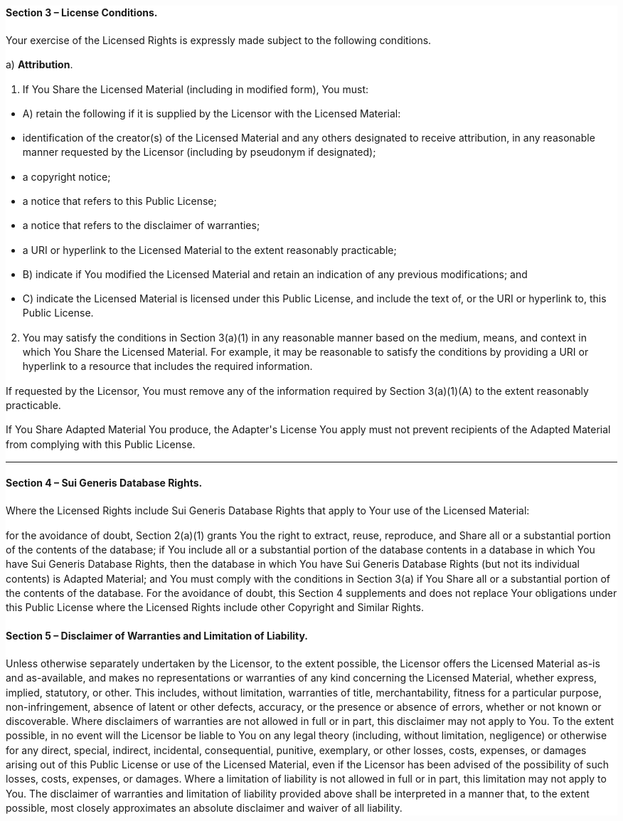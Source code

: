 #### Section 3 – License Conditions.

Your exercise of the Licensed Rights is expressly made subject to the following conditions.

a) **Attribution**.
1) If You Share the Licensed Material (including in modified form), You must:

- A) retain the following if it is supplied by the Licensor with the Licensed Material:
- identification of the creator(s) of the Licensed Material and any others designated to receive attribution, in any reasonable manner requested by the Licensor (including by pseudonym if designated);
- a copyright notice;
- a notice that refers to this Public License;
- a notice that refers to the disclaimer of warranties;
- a URI or hyperlink to the Licensed Material to the extent reasonably practicable;

- B) indicate if You modified the Licensed Material and retain an indication of any previous modifications; and
- C) indicate the Licensed Material is licensed under this Public License, and include the text of, or the URI or hyperlink to, this Public License.

2) You may satisfy the conditions in Section 3(a)(1) in any reasonable manner based on the medium, means, and context in which You Share the Licensed Material. For example, it may be reasonable to satisfy the conditions by providing a URI or hyperlink to a resource that includes the required information.

If requested by the Licensor, You must remove any of the information required by Section 3(a)(1)(A) to the extent reasonably practicable.

If You Share Adapted Material You produce, the Adapter's License You apply must not prevent recipients of the Adapted Material from complying with this Public License.

---
#### Section 4 – Sui Generis Database Rights.

Where the Licensed Rights include Sui Generis Database Rights that apply to Your use of the Licensed Material:

for the avoidance of doubt, Section 2(a)(1) grants You the right to extract, reuse, reproduce, and Share all or a substantial portion of the contents of the database;
if You include all or a substantial portion of the database contents in a database in which You have Sui Generis Database Rights, then the database in which You have Sui Generis Database Rights (but not its individual contents) is Adapted Material; and
You must comply with the conditions in Section 3(a) if You Share all or a substantial portion of the contents of the database.
For the avoidance of doubt, this Section 4 supplements and does not replace Your obligations under this Public License where the Licensed Rights include other Copyright and Similar Rights.


#### Section 5 – Disclaimer of Warranties and Limitation of Liability.

Unless otherwise separately undertaken by the Licensor, to the extent possible, the Licensor offers the Licensed Material as-is and as-available, and makes no representations or warranties of any kind concerning the Licensed Material, whether express, implied, statutory, or other. This includes, without limitation, warranties of title, merchantability, fitness for a particular purpose, non-infringement, absence of latent or other defects, accuracy, or the presence or absence of errors, whether or not known or discoverable. Where disclaimers of warranties are not allowed in full or in part, this disclaimer may not apply to You.
To the extent possible, in no event will the Licensor be liable to You on any legal theory (including, without limitation, negligence) or otherwise for any direct, special, indirect, incidental, consequential, punitive, exemplary, or other losses, costs, expenses, or damages arising out of this Public License or use of the Licensed Material, even if the Licensor has been advised of the possibility of such losses, costs, expenses, or damages. Where a limitation of liability is not allowed in full or in part, this limitation may not apply to You.
The disclaimer of warranties and limitation of liability provided above shall be interpreted in a manner that, to the extent possible, most closely approximates an absolute disclaimer and waiver of all liability.